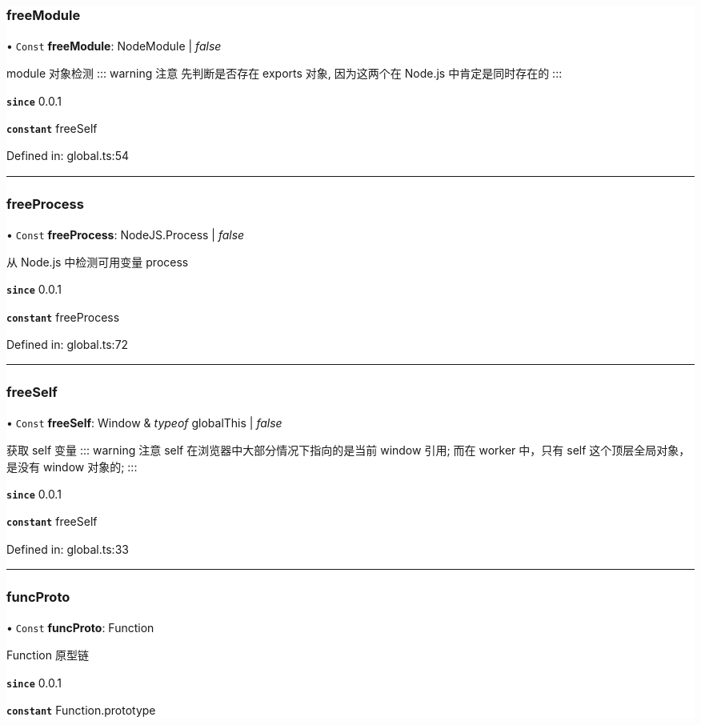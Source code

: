### freeModule

• `Const` **freeModule**: NodeModule \| _false_

module 对象检测
::: warning 注意
先判断是否存在 exports 对象, 因为这两个在 Node.js 中肯定是同时存在的
:::

**`since`** 0.0.1

**`constant`** freeSelf

Defined in: global.ts:54

---

### freeProcess

• `Const` **freeProcess**: NodeJS.Process \| _false_

从 Node.js 中检测可用变量 process

**`since`** 0.0.1

**`constant`** freeProcess

Defined in: global.ts:72

---

### freeSelf

• `Const` **freeSelf**: Window & _typeof_ globalThis \| _false_

获取 self 变量
::: warning 注意
self 在浏览器中大部分情况下指向的是当前 window 引用;
而在 worker 中，只有 self 这个顶层全局对象，是没有 window 对象的;
:::

**`since`** 0.0.1

**`constant`** freeSelf

Defined in: global.ts:33

---

### funcProto

• `Const` **funcProto**: Function

Function 原型链

**`since`** 0.0.1

**`constant`** Function.prototype
